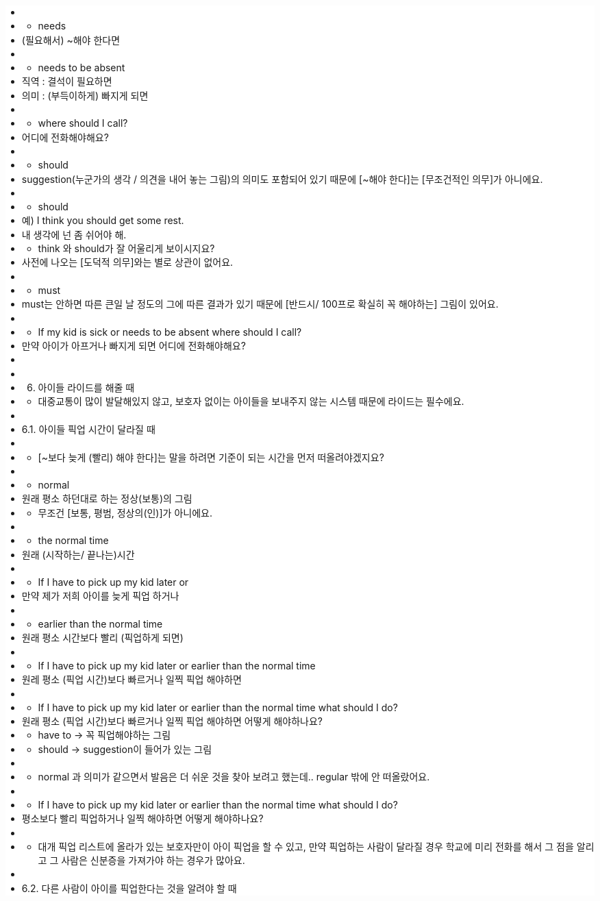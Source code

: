 * 
* - needs
*   (필요해서) ~해야 한다면
* 
* - needs to be absent
*   직역 : 결석이 필요하면
*   의미 : (부득이하게) 빠지게 되면
* 
* - where should I call?
*   어디에 전화해야해요?
* 
* - should
*   suggestion(누군가의 생각 / 의견을 내어 놓는 그림)의 의미도 포함되어 있기 때문에 [~해야 한다]는 [무조건적인 의무]가 아니에요.
* 
* - should
*   예) I think you should get some rest.
*   내 생각에 넌 좀 쉬어야 해.
*   * think 와 should가 잘 어울리게 보이시지요?
*   사전에 나오는 [도덕적 의무]와는 별로 상관이 없어요.
* 
* - must
*   must는 안하면 따른 큰일 날 정도의 그에 따른 결과가 있기 때문에 [반드시/ 100프로 확실히 꼭 해야하는] 그림이 있어요.
* 
* - If my kid is sick or needs to be absent where should I call?
*   만약 아이가 아프거나 빠지게 되면 어디에 전화해야해요?
* 
* 
* 6. 아이들 라이드를 해줄 때
* * 대중교통이 많이 발달해있지 않고, 보호자 없이는 아이들을 보내주지 않는 시스템 때문에 라이드는 필수에요.
* 
* 6.1. 아이들 픽업 시간이 달라질 때
* 
* - [~보다 늦게 (빨리) 해야 한다]는 말을 하려면 기준이 되는 시간을 먼저 떠올려야겠지요?
* 
* - normal
*   원래 평소 하던대로 하는 정상(보통)의 그림
*   * 무조건 [보통, 평범, 정상의(인)]가 아니에요.
* 
* - the normal time 
*   원래 (시작하는/ 끝나는)시간
* 
* - If I have to pick up my kid later or 
*   만약 제가 저희 아이를 늦게 픽업 하거나
* 
* - earlier than the normal time
*   원래 평소 시간보다 빨리 (픽업하게 되면)
* 
* - If I have to pick up my kid later or earlier than the normal time
*   원레 평소 (픽업 시간)보다 빠르거나 일찍 픽업 해야하면 
* 
* - If I have to pick up my kid later or earlier than the normal time what should I do?
*   원래 평소 (픽업 시간)보다 빠르거나 일찍 픽업 해야하면 어떻게 해야하나요?
*   * have to → 꼭 픽업해야하는 그림
*   * should → suggestion이 들어가 있는 그림
* 
* - normal 과 의미가 같으면서 발음은 더 쉬운 것을 찾아 보려고 했는데.. regular 밖에 안 떠올랐어요.
* 
* - If I have to pick up my kid later or earlier than the normal time what should I do?
*   평소보다 빨리 픽업하거나 일찍 해야하면 어떻게 해야하나요?
* 
* - 대개 픽업 리스트에 올라가 있는 보호자만이 아이 픽업을 할 수 있고, 만약 픽업하는 사람이 달라질 경우 학교에 미리 전화를 해서 그 점을 알리고 그 사람은 신분증을 가져가야 하는 경우가 많아요.
* 
* 6.2. 다른 사람이 아이를 픽업한다는 것을 알려야 할 때